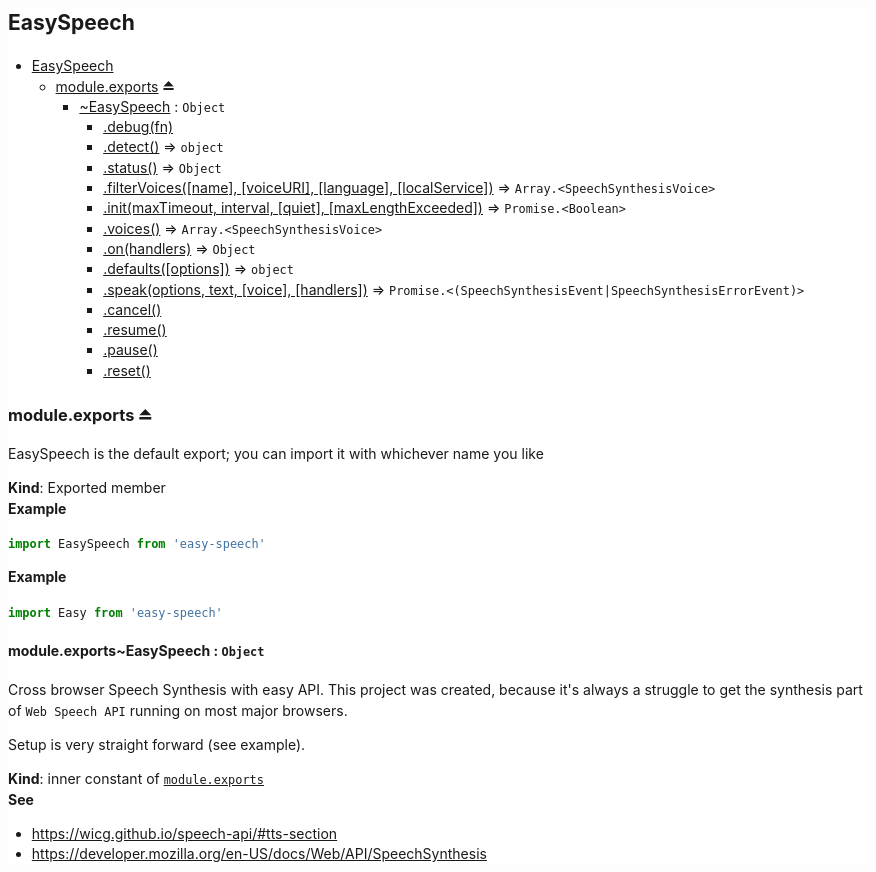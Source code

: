 <a name="module_EasySpeech"></a>

## EasySpeech

* [EasySpeech](#module_EasySpeech)
    * [module.exports](#exp_module_EasySpeech--module.exports) ⏏
        * [~EasySpeech](#module_EasySpeech--module.exports..EasySpeech) : <code>Object</code>
            * [.debug(fn)](#module_EasySpeech--module.exports..EasySpeech.debug)
            * [.detect()](#module_EasySpeech--module.exports..EasySpeech.detect) ⇒ <code>object</code>
            * [.status()](#module_EasySpeech--module.exports..EasySpeech.status) ⇒ <code>Object</code>
            * [.filterVoices([name], [voiceURI], [language], [localService])](#module_EasySpeech--module.exports..EasySpeech.filterVoices) ⇒ <code>Array.&lt;SpeechSynthesisVoice&gt;</code>
            * [.init(maxTimeout, interval, [quiet], [maxLengthExceeded])](#module_EasySpeech--module.exports..EasySpeech.init) ⇒ <code>Promise.&lt;Boolean&gt;</code>
            * [.voices()](#module_EasySpeech--module.exports..EasySpeech.voices) ⇒ <code>Array.&lt;SpeechSynthesisVoice&gt;</code>
            * [.on(handlers)](#module_EasySpeech--module.exports..EasySpeech.on) ⇒ <code>Object</code>
            * [.defaults([options])](#module_EasySpeech--module.exports..EasySpeech.defaults) ⇒ <code>object</code>
            * [.speak(options, text, [voice], [handlers])](#module_EasySpeech--module.exports..EasySpeech.speak) ⇒ <code>Promise.&lt;(SpeechSynthesisEvent\|SpeechSynthesisErrorEvent)&gt;</code>
            * [.cancel()](#module_EasySpeech--module.exports..EasySpeech.cancel)
            * [.resume()](#module_EasySpeech--module.exports..EasySpeech.resume)
            * [.pause()](#module_EasySpeech--module.exports..EasySpeech.pause)
            * [.reset()](#module_EasySpeech--module.exports..EasySpeech.reset)

<a name="exp_module_EasySpeech--module.exports"></a>

### module.exports ⏏
EasySpeech is the default export; you can import it with whichever name you
like

**Kind**: Exported member  
**Example**  
```js
import EasySpeech from 'easy-speech'
```
**Example**  
```js
import Easy from 'easy-speech'
```
<a name="module_EasySpeech--module.exports..EasySpeech"></a>

#### module.exports~EasySpeech : <code>Object</code>
Cross browser Speech Synthesis with easy API.
This project was created, because it's always a struggle to get the synthesis
part of `Web Speech API` running on most major browsers.

Setup is very straight forward (see example).

**Kind**: inner constant of [<code>module.exports</code>](#exp_module_EasySpeech--module.exports)  
**See**

- https://wicg.github.io/speech-api/#tts-section
- https://developer.mozilla.org/en-US/docs/Web/API/SpeechSynthesis
